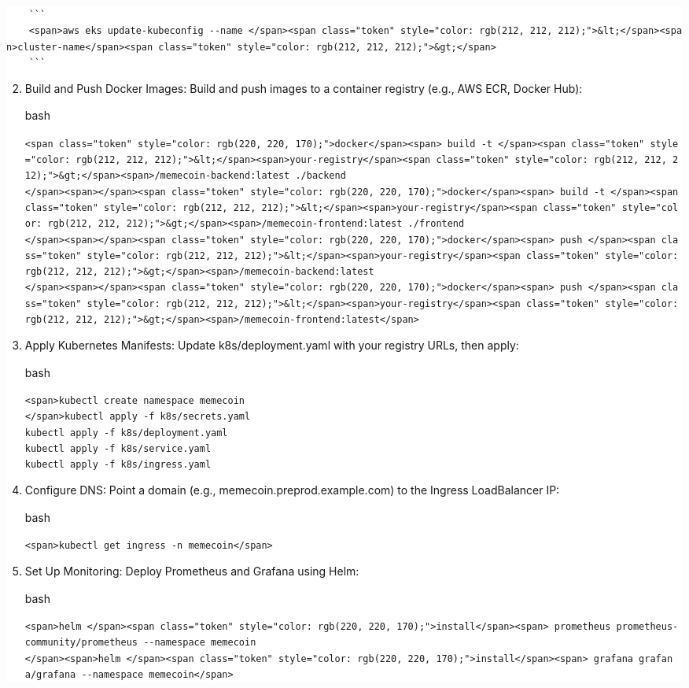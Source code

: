         ```
        <span>aws eks update-kubeconfig --name </span><span class="token" style="color: rgb(212, 212, 212);">&lt;</span><span>cluster-name</span><span class="token" style="color: rgb(212, 212, 212);">&gt;</span>
        ```
        
2.  Build and Push Docker Images: Build and push images to a container registry (e.g., AWS ECR, Docker Hub):
    
    bash
    
    ```
    <span class="token" style="color: rgb(220, 220, 170);">docker</span><span> build -t </span><span class="token" style="color: rgb(212, 212, 212);">&lt;</span><span>your-registry</span><span class="token" style="color: rgb(212, 212, 212);">&gt;</span><span>/memecoin-backend:latest ./backend
    </span><span></span><span class="token" style="color: rgb(220, 220, 170);">docker</span><span> build -t </span><span class="token" style="color: rgb(212, 212, 212);">&lt;</span><span>your-registry</span><span class="token" style="color: rgb(212, 212, 212);">&gt;</span><span>/memecoin-frontend:latest ./frontend
    </span><span></span><span class="token" style="color: rgb(220, 220, 170);">docker</span><span> push </span><span class="token" style="color: rgb(212, 212, 212);">&lt;</span><span>your-registry</span><span class="token" style="color: rgb(212, 212, 212);">&gt;</span><span>/memecoin-backend:latest
    </span><span></span><span class="token" style="color: rgb(220, 220, 170);">docker</span><span> push </span><span class="token" style="color: rgb(212, 212, 212);">&lt;</span><span>your-registry</span><span class="token" style="color: rgb(212, 212, 212);">&gt;</span><span>/memecoin-frontend:latest</span>
    ```
    
3.  Apply Kubernetes Manifests: Update k8s/deployment.yaml with your registry URLs, then apply:
    
    bash
    
    ```
    <span>kubectl create namespace memecoin
    </span>kubectl apply -f k8s/secrets.yaml
    kubectl apply -f k8s/deployment.yaml
    kubectl apply -f k8s/service.yaml
    kubectl apply -f k8s/ingress.yaml
    ```
    
4.  Configure DNS: Point a domain (e.g., memecoin.preprod.example.com) to the Ingress LoadBalancer IP:
    
    bash
    
    ```
    <span>kubectl get ingress -n memecoin</span>
    ```
    
5.  Set Up Monitoring: Deploy Prometheus and Grafana using Helm:
    
    bash
    
    ```
    <span>helm </span><span class="token" style="color: rgb(220, 220, 170);">install</span><span> prometheus prometheus-community/prometheus --namespace memecoin
    </span><span>helm </span><span class="token" style="color: rgb(220, 220, 170);">install</span><span> grafana grafana/grafana --namespace memecoin</span>
    ```
    